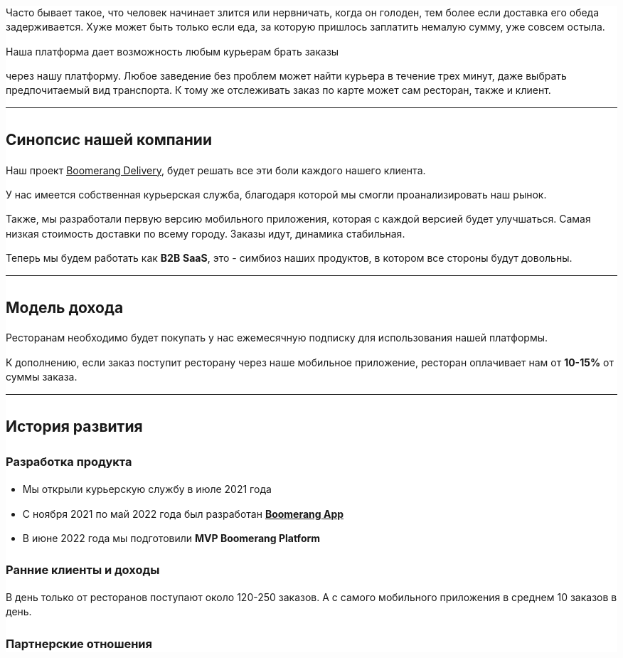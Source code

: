 Часто бывает такое, что человек начинает злится или нервничать, когда он голоден, тем более если доставка его обеда задерживается. Хуже может быть только если еда, за которую пришлось заплатить немалую сумму, уже совсем остыла.

Наша платформа дает возможность любым курьерам брать заказы

через нашу платформу. Любое заведение без проблем может найти курьера в течение трех минут, даже выбрать предпочитаемый вид транспорта. К тому же отслеживать заказ по карте может сам ресторан, также и клиент.

----------

## Синопсис нашей компании

Наш проект [Boomerang Delivery](https://boomerang.kg/ "https://boomerang.kg"), будет решать все эти боли каждого нашего клиента.

У нас имеется собственная курьерская служба, благодаря которой мы смогли проанализировать наш рынок.

Также, мы разработали первую версию мобильного приложения, которая с каждой версией будет улучшаться. Самая низкая стоимость доставки по всему городу. Заказы идут, динамика стабильная.

Теперь мы будем работать как **B2B** **SaaS**, это - симбиоз наших продуктов, в котором все стороны будут довольны.

----------

## Модель доходa

Ресторанам необходимо будет покупать у нас ежемесячную подписку для использования нашей платформы.

К дополнению, если заказ поступит ресторану через наше мобильное приложение, ресторан оплачивает нам от **10-15%** от суммы заказа.

----------

## История развития

### Разработка продукта

-   Мы открыли курьерскую службу в июле 2021 года
    
-   C ноября 2021 по май 2022 года был разработан [**Boomerang App**](https://boomerangbeta.page.link/app "https://boomerangbeta.page.link/app")
    
-   В июне 2022 года мы подготовили **MVP Boomerang Platform**
    

### Ранние клиенты и доходы

В день только от ресторанов поступают около 120-250 заказов. А с самого мобильного приложения в среднем 10 заказов в день.

### Партнерские отношения
